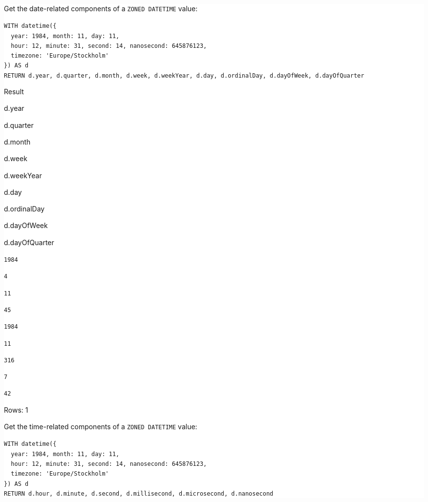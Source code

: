 Get the date-related components of a `ZONED DATETIME` value:

```cypher hljs
WITH datetime({
  year: 1984, month: 11, day: 11,
  hour: 12, minute: 31, second: 14, nanosecond: 645876123,
  timezone: 'Europe/Stockholm'
}) AS d
RETURN d.year, d.quarter, d.month, d.week, d.weekYear, d.day, d.ordinalDay, d.dayOfWeek, d.dayOfQuarter
```

Result         

d.year

d.quarter

d.month

d.week

d.weekYear

d.day

d.ordinalDay

d.dayOfWeek

d.dayOfQuarter

`1984`

`4`

`11`

`45`

`1984`

`11`

`316`

`7`

`42`

Rows: 1

Get the time-related components of a `ZONED DATETIME` value:

```cypher hljs
WITH datetime({
  year: 1984, month: 11, day: 11,
  hour: 12, minute: 31, second: 14, nanosecond: 645876123,
  timezone: 'Europe/Stockholm'
}) AS d
RETURN d.hour, d.minute, d.second, d.millisecond, d.microsecond, d.nanosecond
```
